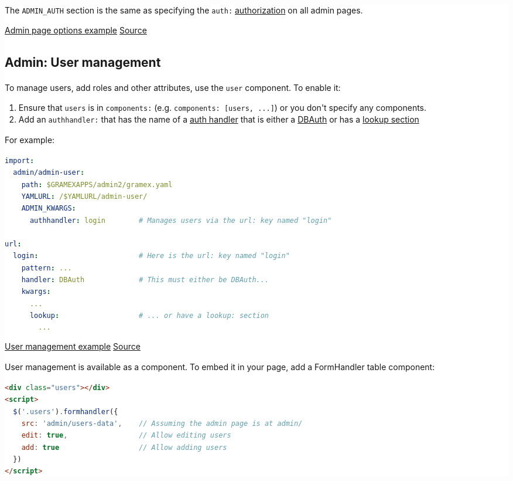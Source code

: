 The `ADMIN_AUTH` section is the same as specifying the `auth:`
[authorization](../auth/#authorization) on all admin pages.

<div class="example">
  <a class="example-demo" href="admin-kwargs/">Admin page options example</a>
  <a class="example-src" href="http://github.com/gramener/gramex/blob/master/gramex/apps/guide/admin/gramex.yaml">Source</a>
</div>

## Admin: User management

To manage users, add roles and other attributes, use the `user` component.
To enable it:

1. Ensure that `users` is in `components:` (e.g. `components: [users, ...]`) or
   you don't specify any components.
2. Add an `authhandler:` that has the name of a [auth handler](../auth/) that is
   either a [DBAuth](../auth/#dbauth) or has a [lookup section](../authhandler/#lookup-attributes)

For example:

```yaml
import:
  admin/admin-user:
    path: $GRAMEXAPPS/admin2/gramex.yaml
    YAMLURL: /$YAMLURL/admin-user/
    ADMIN_KWARGS:
      authhandler: login        # Manages users via the url: key named "login"

url:
  login:                        # Here is the url: key named "login"
    pattern: ...
    handler: DBAuth             # This must either be DBAuth...
    kwargs:
      ...
      lookup:                   # ... or have a lookup: section
        ...
```

<div class="example">
  <a class="example-demo" href="admin-user/">User management example</a>
  <a class="example-src" href="http://github.com/gramener/gramex/blob/master/gramex/apps/guide/admin/gramex.yaml">Source</a>
</div>

User management is available as a component. To embed it in your page, add a
FormHandler table component:

```html
<div class="users"></div>
<script>
  $('.users').formhandler({
    src: 'admin/users-data',    // Assuming the admin page is at admin/
    edit: true,                 // Allow editing users
    add: true                   // Allow adding users
  })
</script>
```
